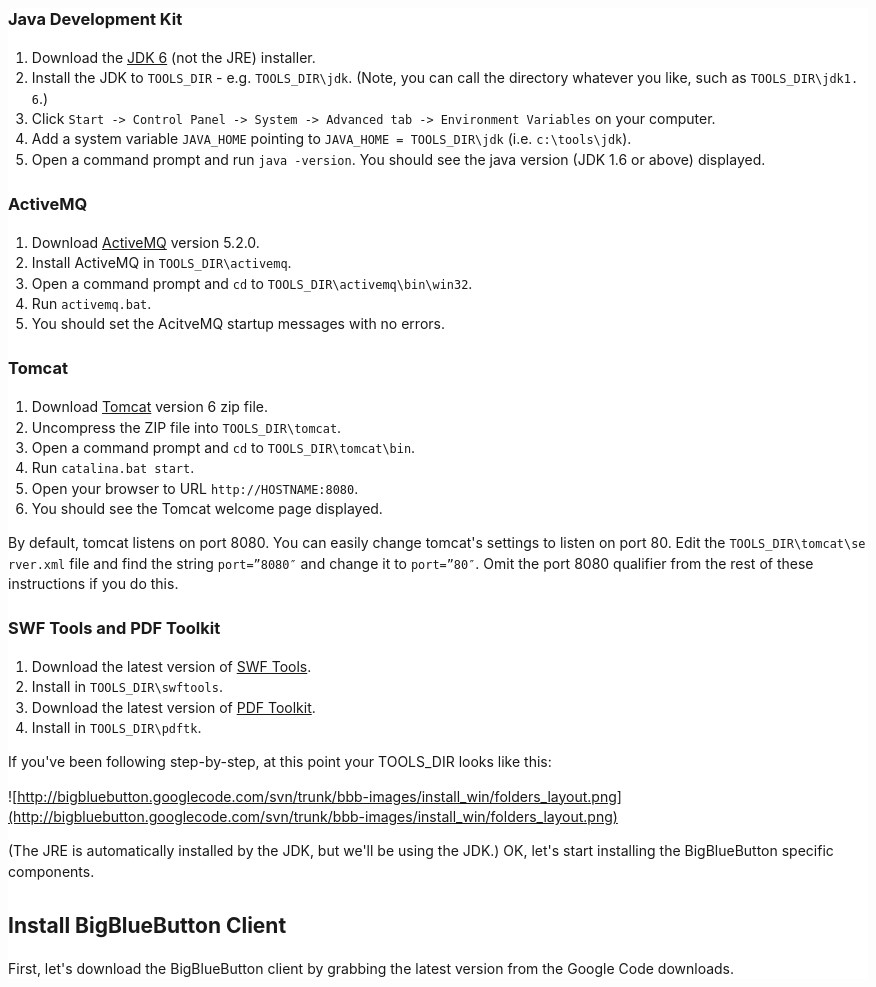 
### Java Development Kit ###

  1. Download the [JDK 6](http://java.sun.com/javase/downloads/index.jsp) (not the JRE) installer.
  1. Install the JDK to `TOOLS_DIR` - e.g. `TOOLS_DIR\jdk`.  (Note, you can call the directory whatever you like, such as `TOOLS_DIR\jdk1.6`.)
  1. Click `Start -> Control Panel -> System -> Advanced tab -> Environment Variables` on your computer.
  1. Add a system variable `JAVA_HOME` pointing to `JAVA_HOME = TOOLS_DIR\jdk` (i.e. `c:\tools\jdk`).
  1. Open a command prompt and run `java -version`. You should see the java version (JDK 1.6 or above) displayed.


### ActiveMQ ###

  1. Download [ActiveMQ](http://activemq.apache.org) version 5.2.0.
  1. Install ActiveMQ in `TOOLS_DIR\activemq`.
  1. Open a command prompt and `cd` to `TOOLS_DIR\activemq\bin\win32`.
  1. Run `activemq.bat`.
  1. You should set the AcitveMQ startup messages with no errors.


### Tomcat ###
  1. Download [Tomcat](http://tomcat.apache.org) version 6 zip file.
  1. Uncompress the ZIP file into `TOOLS_DIR\tomcat`.
  1. Open a command prompt and `cd` to `TOOLS_DIR\tomcat\bin`.
  1. Run `catalina.bat start`.
  1. Open your browser to URL `http://HOSTNAME:8080`.
  1. You should see the Tomcat welcome page displayed.

By default, tomcat listens on port 8080.  You can easily change tomcat's settings to listen on port 80.  Edit the `TOOLS_DIR\tomcat\server.xml` file and find the string `port=”8080″` and change it to `port=”80″`. Omit the port 8080 qualifier from the rest of these instructions if you do this.


### SWF Tools and PDF Toolkit ###
  1. Download the latest version of [SWF Tools](http://www.swftools.org).
  1. Install in `TOOLS_DIR\swftools`.
  1. Download the latest version of [PDF Toolkit](http://www.accesspdf.com/pdftk).
  1. Install in `TOOLS_DIR\pdftk`.

If you've been following step-by-step, at this point your TOOLS\_DIR looks like this:

![http://bigbluebutton.googlecode.com/svn/trunk/bbb-images/install_win/folders_layout.png](http://bigbluebutton.googlecode.com/svn/trunk/bbb-images/install_win/folders_layout.png)


(The JRE is automatically installed by the JDK, but we'll be using the JDK.)  OK, let's start installing the BigBlueButton specific components.



## Install BigBlueButton Client ##

First, let's download the BigBlueButton client by grabbing the latest version from the Google Code downloads.
